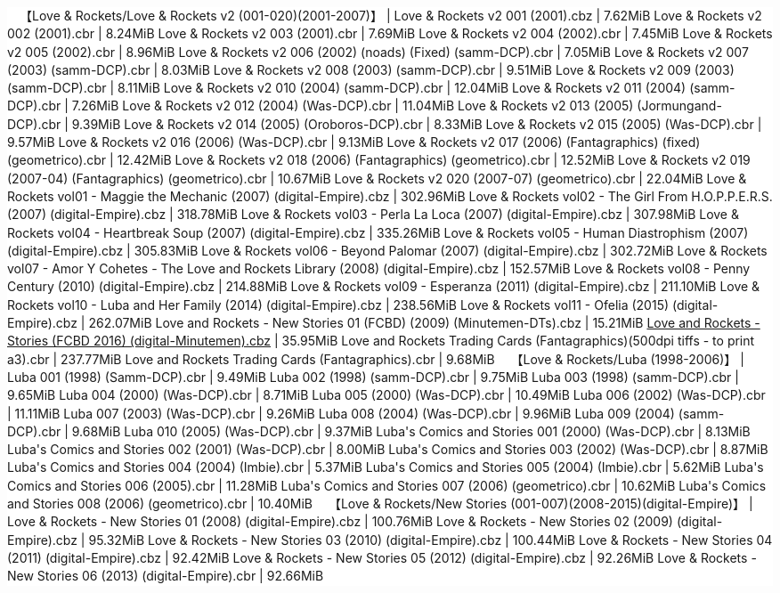 &emsp;【Love & Rockets/Love & Rockets v2 (001-020)(2001-2007)】 | 
Love & Rockets v2 001 (2001).cbz | 7.62MiB
Love & Rockets v2 002 (2001).cbr | 8.24MiB
Love & Rockets v2 003 (2001).cbr | 7.69MiB
Love & Rockets v2 004 (2002).cbr | 7.45MiB
Love & Rockets v2 005 (2002).cbr | 8.96MiB
Love & Rockets v2 006 (2002) (noads) (Fixed) (samm-DCP).cbr | 7.05MiB
Love & Rockets v2 007 (2003) (samm-DCP).cbr | 8.03MiB
Love & Rockets v2 008 (2003) (samm-DCP).cbr | 9.51MiB
Love & Rockets v2 009 (2003) (samm-DCP).cbr | 8.11MiB
Love & Rockets v2 010 (2004) (samm-DCP).cbr | 12.04MiB
Love & Rockets v2 011 (2004) (samm-DCP).cbr | 7.26MiB
Love & Rockets v2 012 (2004) (Was-DCP).cbr | 11.04MiB
Love & Rockets v2 013 (2005) (Jormungand-DCP).cbr | 9.39MiB
Love & Rockets v2 014 (2005) (Oroboros-DCP).cbr | 8.33MiB
Love & Rockets v2 015 (2005) (Was-DCP).cbr | 9.57MiB
Love & Rockets v2 016 (2006) (Was-DCP).cbr | 9.13MiB
Love & Rockets v2 017 (2006) (Fantagraphics) (fixed) (geometrico).cbr | 12.42MiB
Love & Rockets v2 018 (2006) (Fantagraphics) (geometrico).cbr | 12.52MiB
Love & Rockets v2 019 (2007-04) (Fantagraphics) (geometrico).cbr | 10.67MiB
Love & Rockets v2 020 (2007-07) (geometrico).cbr | 22.04MiB
Love & Rockets vol01 - Maggie the Mechanic (2007) (digital-Empire).cbz | 302.96MiB
Love & Rockets vol02 - The Girl From H.O.P.P.E.R.S. (2007) (digital-Empire).cbz | 318.78MiB
Love & Rockets vol03 - Perla La Loca (2007) (digital-Empire).cbz | 307.98MiB
Love & Rockets vol04 - Heartbreak Soup (2007) (digital-Empire).cbz | 335.26MiB
Love & Rockets vol05 - Human Diastrophism (2007) (digital-Empire).cbz | 305.83MiB
Love & Rockets vol06 - Beyond Palomar (2007) (digital-Empire).cbz | 302.72MiB
Love & Rockets vol07 - Amor Y Cohetes - The Love and Rockets Library (2008) (digital-Empire).cbz | 152.57MiB
Love & Rockets vol08 - Penny Century (2010) (digital-Empire).cbz | 214.88MiB
Love & Rockets vol09 - Esperanza (2011) (digital-Empire).cbz | 211.10MiB
Love & Rockets vol10 - Luba and Her Family (2014) (digital-Empire).cbz | 238.56MiB
Love & Rockets vol11 - Ofelia (2015) (digital-Empire).cbz | 262.07MiB
Love and Rockets - New Stories 01 (FCBD) (2009) (Minutemen-DTs).cbz | 15.21MiB
[Love and Rockets - Stories (FCBD 2016) (digital-Minutemen).cbz](https://github.com/alicewish/markdown/blob/master/comic/Love-Rockets-Stories-FCBD-2016-digital-Minutemen-cbz.md) | 35.95MiB
Love and Rockets Trading Cards (Fantagraphics)(500dpi tiffs - to print a3).cbr | 237.77MiB
Love and Rockets Trading Cards (Fantagraphics).cbr | 9.68MiB
&emsp;【Love & Rockets/Luba (1998-2006)】 | 
Luba 001 (1998) (Samm-DCP).cbr | 9.49MiB
Luba 002 (1998) (samm-DCP).cbr | 9.75MiB
Luba 003 (1998) (samm-DCP).cbr | 9.65MiB
Luba 004 (2000) (Was-DCP).cbr | 8.71MiB
Luba 005 (2000) (Was-DCP).cbr | 10.49MiB
Luba 006 (2002) (Was-DCP).cbr | 11.11MiB
Luba 007 (2003) (Was-DCP).cbr | 9.26MiB
Luba 008 (2004) (Was-DCP).cbr | 9.96MiB
Luba 009 (2004) (samm-DCP).cbr | 9.68MiB
Luba 010 (2005) (Was-DCP).cbr | 9.37MiB
Luba's Comics and Stories 001 (2000) (Was-DCP).cbr | 8.13MiB
Luba's Comics and Stories 002 (2001) (Was-DCP).cbr | 8.00MiB
Luba's Comics and Stories 003 (2002) (Was-DCP).cbr | 8.87MiB
Luba's Comics and Stories 004 (2004) (Imbie).cbr | 5.37MiB
Luba's Comics and Stories 005 (2004) (Imbie).cbr | 5.62MiB
Luba's Comics and Stories 006 (2005).cbr | 11.28MiB
Luba's Comics and Stories 007 (2006) (geometrico).cbr | 10.62MiB
Luba's Comics and Stories 008 (2006) (geometrico).cbr | 10.40MiB
&emsp;【Love & Rockets/New Stories (001-007)(2008-2015)(digital-Empire)】 | 
Love & Rockets - New Stories 01 (2008) (digital-Empire).cbz | 100.76MiB
Love & Rockets - New Stories 02 (2009) (digital-Empire).cbz | 95.32MiB
Love & Rockets - New Stories 03 (2010) (digital-Empire).cbz | 100.44MiB
Love & Rockets - New Stories 04 (2011) (digital-Empire).cbz | 92.42MiB
Love & Rockets - New Stories 05 (2012) (digital-Empire).cbz | 92.26MiB
Love & Rockets - New Stories 06 (2013) (digital-Empire).cbr | 92.66MiB